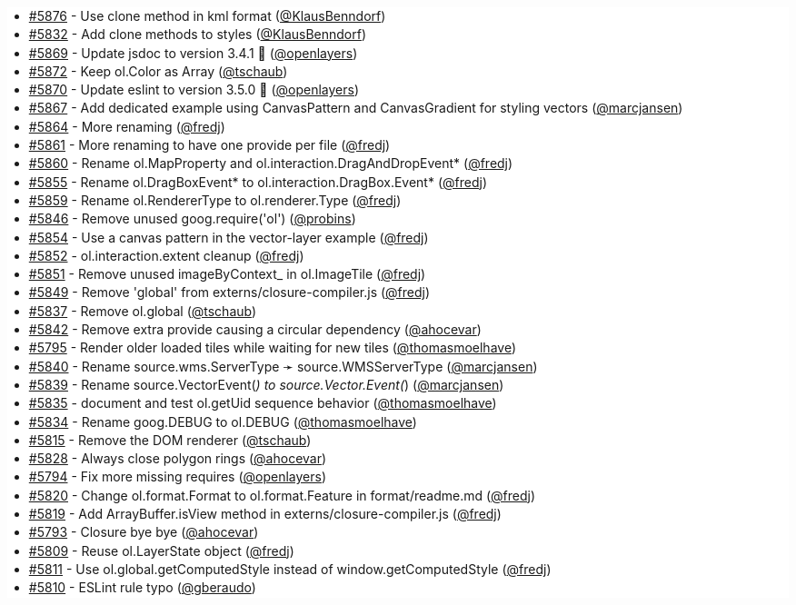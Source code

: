  * [#5876](https://github.com/openlayers/openlayers/pull/5876) - Use clone method in kml format ([@KlausBenndorf](https://github.com/KlausBenndorf))
 * [#5832](https://github.com/openlayers/openlayers/pull/5832) - Add clone methods to styles ([@KlausBenndorf](https://github.com/KlausBenndorf))
 * [#5869](https://github.com/openlayers/openlayers/pull/5869) - Update jsdoc to version 3.4.1 🚀 ([@openlayers](https://github.com/openlayers))
 * [#5872](https://github.com/openlayers/openlayers/pull/5872) - Keep ol.Color as Array<number> ([@tschaub](https://github.com/tschaub))
 * [#5870](https://github.com/openlayers/openlayers/pull/5870) - Update eslint to version 3.5.0 🚀 ([@openlayers](https://github.com/openlayers))
 * [#5867](https://github.com/openlayers/openlayers/pull/5867) - Add dedicated example using CanvasPattern and CanvasGradient for styling vectors ([@marcjansen](https://github.com/marcjansen))
 * [#5864](https://github.com/openlayers/openlayers/pull/5864) - More renaming ([@fredj](https://github.com/fredj))
 * [#5861](https://github.com/openlayers/openlayers/pull/5861) - More renaming to have one provide per file ([@fredj](https://github.com/fredj))
 * [#5860](https://github.com/openlayers/openlayers/pull/5860) - Rename ol.MapProperty and ol.interaction.DragAndDropEvent* ([@fredj](https://github.com/fredj))
 * [#5855](https://github.com/openlayers/openlayers/pull/5855) - Rename ol.DragBoxEvent* to ol.interaction.DragBox.Event* ([@fredj](https://github.com/fredj))
 * [#5859](https://github.com/openlayers/openlayers/pull/5859) - Rename ol.RendererType to ol.renderer.Type ([@fredj](https://github.com/fredj))
 * [#5846](https://github.com/openlayers/openlayers/pull/5846) - Remove unused goog.require('ol') ([@probins](https://github.com/probins))
 * [#5854](https://github.com/openlayers/openlayers/pull/5854) - Use a canvas pattern in the vector-layer example ([@fredj](https://github.com/fredj))
 * [#5852](https://github.com/openlayers/openlayers/pull/5852) - ol.interaction.extent cleanup ([@fredj](https://github.com/fredj))
 * [#5851](https://github.com/openlayers/openlayers/pull/5851) - Remove unused imageByContext_ in ol.ImageTile ([@fredj](https://github.com/fredj))
 * [#5849](https://github.com/openlayers/openlayers/pull/5849) - Remove 'global' from externs/closure-compiler.js ([@fredj](https://github.com/fredj))
 * [#5837](https://github.com/openlayers/openlayers/pull/5837) - Remove ol.global ([@tschaub](https://github.com/tschaub))
 * [#5842](https://github.com/openlayers/openlayers/pull/5842) - Remove extra provide causing a circular dependency ([@ahocevar](https://github.com/ahocevar))
 * [#5795](https://github.com/openlayers/openlayers/pull/5795) - Render older loaded tiles while waiting for new tiles ([@thomasmoelhave](https://github.com/thomasmoelhave))
 * [#5840](https://github.com/openlayers/openlayers/pull/5840) - Rename source.wms.ServerType ➛ source.WMSServerType ([@marcjansen](https://github.com/marcjansen))
 * [#5839](https://github.com/openlayers/openlayers/pull/5839) - Rename source.VectorEvent(*) to source.Vector.Event(*) ([@marcjansen](https://github.com/marcjansen))
 * [#5835](https://github.com/openlayers/openlayers/pull/5835) - document and test ol.getUid sequence behavior ([@thomasmoelhave](https://github.com/thomasmoelhave))
 * [#5834](https://github.com/openlayers/openlayers/pull/5834) - Rename goog.DEBUG to ol.DEBUG ([@thomasmoelhave](https://github.com/thomasmoelhave))
 * [#5815](https://github.com/openlayers/openlayers/pull/5815) - Remove the DOM renderer ([@tschaub](https://github.com/tschaub))
 * [#5828](https://github.com/openlayers/openlayers/pull/5828) - Always close polygon rings ([@ahocevar](https://github.com/ahocevar))
 * [#5794](https://github.com/openlayers/openlayers/pull/5794) - Fix more missing requires ([@openlayers](https://github.com/openlayers))
 * [#5820](https://github.com/openlayers/openlayers/pull/5820) - Change ol.format.Format to ol.format.Feature in format/readme.md ([@fredj](https://github.com/fredj))
 * [#5819](https://github.com/openlayers/openlayers/pull/5819) - Add ArrayBuffer.isView method in externs/closure-compiler.js ([@fredj](https://github.com/fredj))
 * [#5793](https://github.com/openlayers/openlayers/pull/5793) - Closure bye bye ([@ahocevar](https://github.com/ahocevar))
 * [#5809](https://github.com/openlayers/openlayers/pull/5809) - Reuse ol.LayerState object ([@fredj](https://github.com/fredj))
 * [#5811](https://github.com/openlayers/openlayers/pull/5811) - Use ol.global.getComputedStyle instead of window.getComputedStyle ([@fredj](https://github.com/fredj))
 * [#5810](https://github.com/openlayers/openlayers/pull/5810) - ESLint rule typo ([@gberaudo](https://github.com/gberaudo))